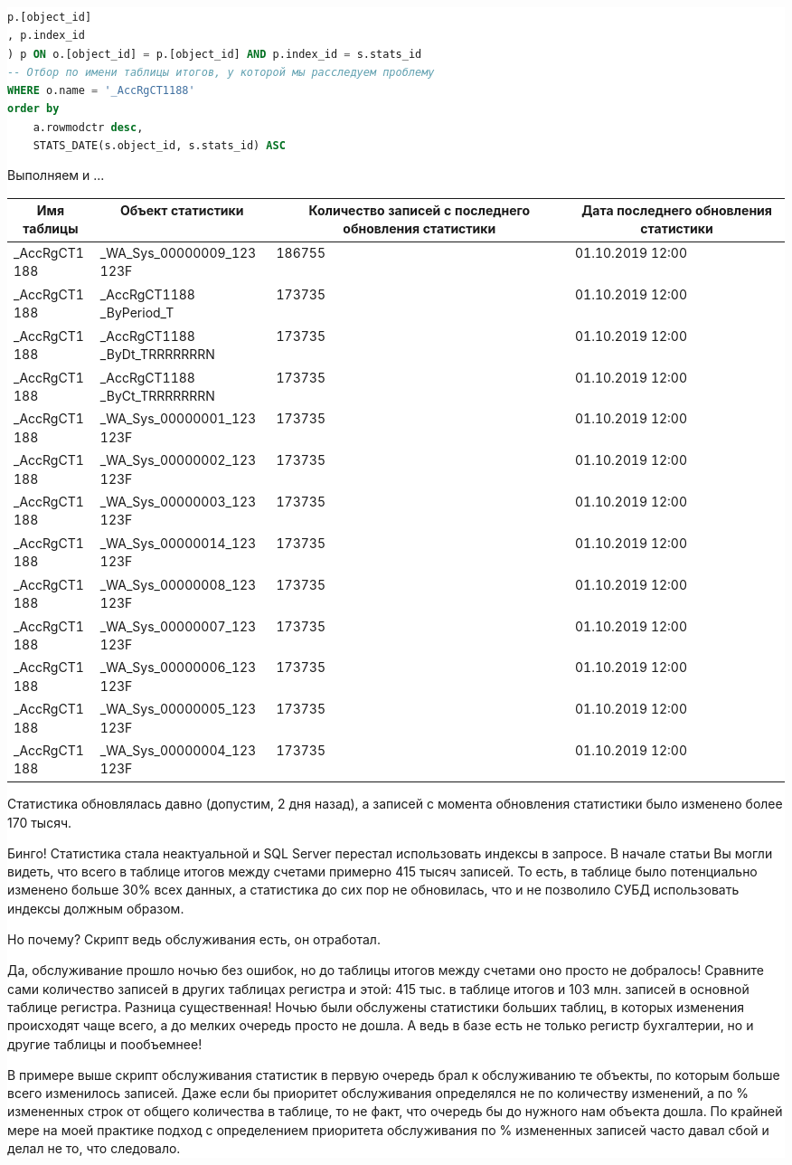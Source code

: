 ```sql
p.[object_id]
, p.index_id
) p ON o.[object_id] = p.[object_id] AND p.index_id = s.stats_id
-- Отбор по имени таблицы итогов, у которой мы расследуем проблему
WHERE o.name = '_AccRgCT1188'
order by
    a.rowmodctr desc,
    STATS_DATE(s.object_id, s.stats_id) ASC
```

Выполняем и ...

| Имя таблицы   | Объект статистики            | Количество   записей с последнего обновления статистики | Дата   последнего обновления статистики |
|---------------|------------------------------|---------------------------------------------------------|-----------------------------------------|
| _AccRgCT1188  | _WA_Sys_00000009_123123F     |                                                  186755 |                      01.10.2019   12:00 |
| _AccRgCT1188  | _AccRgCT1188 _ByPeriod_T     |                                                  173735 |                      01.10.2019   12:00 |
| _AccRgCT1188  | _AccRgCT1188 _ByDt_TRRRRRRRN |                                                  173735 |                      01.10.2019   12:00 |
| _AccRgCT1188  | _AccRgCT1188 _ByCt_TRRRRRRRN |                                                  173735 |                      01.10.2019   12:00 |
| _AccRgCT1188  | _WA_Sys_00000001_123123F     |                                                  173735 |                      01.10.2019   12:00 |
| _AccRgCT1188  | _WA_Sys_00000002_123123F     |                                                  173735 |                      01.10.2019   12:00 |
| _AccRgCT1188  | _WA_Sys_00000003_123123F     |                                                  173735 |                      01.10.2019   12:00 |
| _AccRgCT1188  | _WA_Sys_00000014_123123F     |                                                  173735 |                      01.10.2019   12:00 |
| _AccRgCT1188  | _WA_Sys_00000008_123123F     |                                                  173735 |                      01.10.2019   12:00 |
| _AccRgCT1188  | _WA_Sys_00000007_123123F     |                                                  173735 |                      01.10.2019   12:00 |
| _AccRgCT1188  | _WA_Sys_00000006_123123F     |                                                  173735 |                      01.10.2019   12:00 |
| _AccRgCT1188  | _WA_Sys_00000005_123123F     |                                                  173735 |                      01.10.2019   12:00 |
| _AccRgCT1188  | _WA_Sys_00000004_123123F     |                                                  173735 |                      01.10.2019   12:00 |

Статистика обновлялась давно (допустим, 2 дня назад), а записей с момента обновления статистики было изменено более 170 тысяч.

Бинго! Статистика стала неактуальной и SQL Server перестал использовать индексы в запросе. В начале статьи Вы могли видеть, что всего в таблице итогов между счетами примерно 415 тысяч записей. То есть, в таблице было потенциально изменено больше 30% всех данных, а статистика до сих пор не обновилась, что и не позволило СУБД использовать индексы должным образом. 

Но почему? Скрипт ведь обслуживания есть, он отработал.

Да, обслуживание прошло ночью без ошибок, но до таблицы итогов между счетами оно просто не добралось! Сравните сами количество записей в других таблицах регистра и этой: 415 тыс. в таблице итогов и 103 млн. записей в основной таблице регистра.  Разница существенная! Ночью были обслужены статистики больших таблиц, в которых изменения происходят чаще всего, а до мелких очередь просто не дошла. А ведь в базе есть не только регистр бухгалтерии, но и другие таблицы и пообъемнее!

В примере выше скрипт обслуживания статистик в первую очередь брал к обслуживанию те объекты, по которым больше всего изменилось записей. Даже если бы приоритет обслуживания определялся не по количеству изменений, а по % измененных строк от общего количества в таблице, то не факт, что очередь бы до нужного нам объекта дошла. По крайней мере на моей практике подход с определением приоритета обслуживания по % измененных записей часто давал сбой и делал не то, что следовало.
